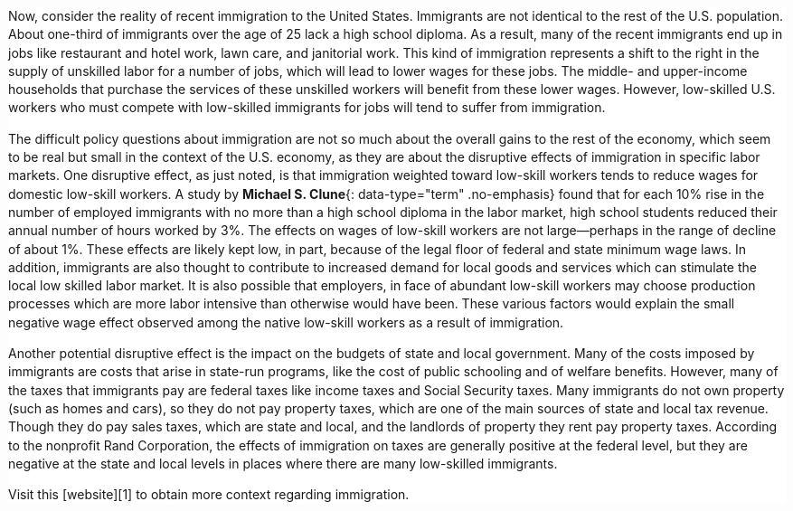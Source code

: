 Now, consider the reality of recent immigration to the United States. Immigrants are not identical to the rest of the U.S. population. About one-third of immigrants over the age of 25 lack a high school diploma. As a result, many of the recent immigrants end up in jobs like restaurant and hotel work, lawn care, and janitorial work. This kind of immigration represents a shift to the right in the supply of unskilled labor for a number of jobs, which will lead to lower wages for these jobs. The middle- and upper-income households that purchase the services of these unskilled workers will benefit from these lower wages. However, low-skilled U.S. workers who must compete with low-skilled immigrants for jobs will tend to suffer from immigration.

The difficult policy questions about immigration are not so much about the overall gains to the rest of the economy, which seem to be real but small in the context of the U.S. economy, as they are about the disruptive effects of immigration in specific labor markets. One disruptive effect, as just noted, is that immigration weighted toward low-skill workers tends to reduce wages for domestic low-skill workers. A study by **Michael S. Clune**{: data-type="term" .no-emphasis} found that for each 10% rise in the number of employed immigrants with no more than a high school diploma in the labor market, high school students reduced their annual number of hours worked by 3%. The effects on wages of low-skill workers are not large—perhaps in the range of decline of about 1%. These effects are likely kept low, in part, because of the legal floor of federal and state minimum wage laws. In addition, immigrants are also thought to contribute to increased demand for local goods and services which can stimulate the local low skilled labor market. It is also possible that employers, in face of abundant low-skill workers may choose production processes which are more labor intensive than otherwise would have been. These various factors would explain the small negative wage effect observed among the native low-skill workers as a result of immigration.

Another potential disruptive effect is the impact on the budgets of state and local government. Many of the costs imposed by immigrants are costs that arise in state-run programs, like the cost of public schooling and of welfare benefits. However, many of the taxes that immigrants pay are federal taxes like income taxes and Social Security taxes. Many immigrants do not own property (such as homes and cars), so they do not pay property taxes, which are one of the main sources of state and local tax revenue. Though they do pay sales taxes, which are state and local, and the landlords of property they rent pay property taxes. According to the nonprofit Rand Corporation, the effects of immigration on taxes are generally positive at the federal level, but they are negative at the state and local levels in places where there are many low-skilled immigrants.

<div data-type="note" class="note economics linkup" markdown="1">
Visit this [website][1] to obtain more context regarding immigration.


[1]: http://openstaxcollege.org/l/nber